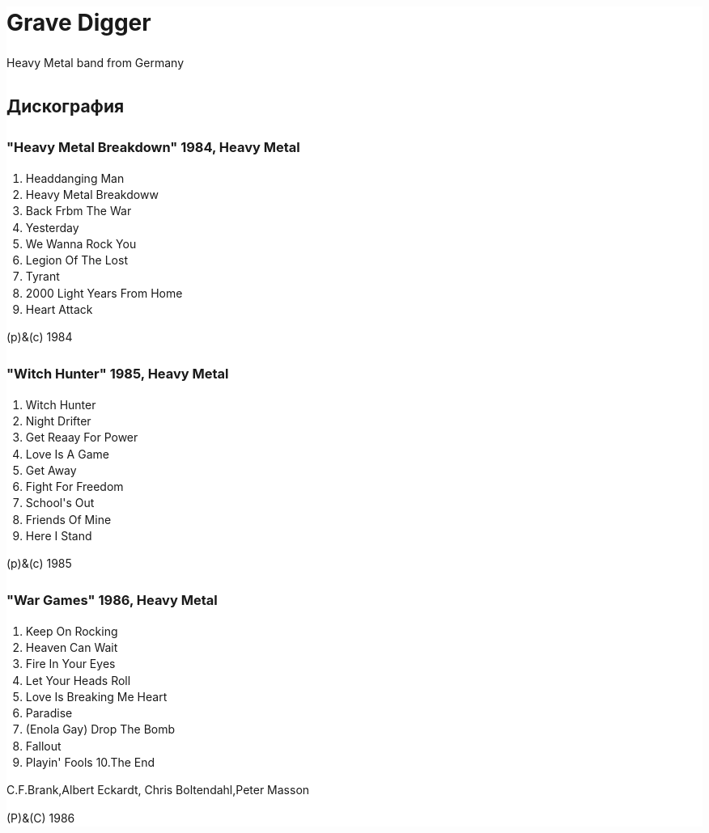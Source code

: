 # Grave Digger

Heavy Metal band from Germany

## Дискография

### "Heavy Metal Breakdown" 1984, Heavy Metal

1. Headdanging Man
2. Heavy Metal Breakdoww
3. Back Frbm The War
4. Yesterday
5. We Wanna  Rock You
6. Legion Of The Lost
7. Tyrant
8. 2000 Light Years From Home
9. Heart Attack

(p)&(c) 1984

### "Witch Hunter" 1985, Heavy Metal

1. Witch Hunter
2. Night Drifter
3. Get Reaay For Power
4. Love Is A Game
5. Get Away
6. Fight For Freedom
7. School's Out
8. Friends Of Mine
9. Here I Stand

(p)&(c) 1985

### "War Games" 1986, Heavy Metal

1. Keep On Rocking
2. Heaven Can Wait
3. Fire In Your Eyes
4. Let Your Heads Roll
5. Love Is Breaking Me Heart
6. Paradise
7. (Enola Gay) Drop The Bomb
8. Fallout
9. Playin' Fools
10.The End

C.F.Brank,Albert Eckardt,
Chris Boltendahl,Peter Masson

(P)&(C) 1986
